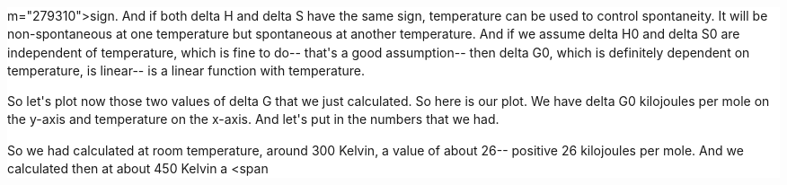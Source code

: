   m="279310">sign.</span> <span m="280930">And</span> <span m="281190">if</span>
  <span m="281470">both</span> <span m="281910">delta</span> <span
  m="282260">H</span> <span m="282570">and</span> <span m="282670">delta</span>
  <span m="282970">S</span> <span m="283240">have</span> <span
  m="283380">the</span> <span m="283450">same</span> <span
  m="283750">sign,</span> <span m="284510">temperature</span> <span
  m="285040">can</span> <span m="285220">be</span> <span m="285330">used</span>
  <span m="285590">to</span> <span m="285670">control</span> <span
  m="286130">spontaneity.</span> <span m="287010">It</span> <span
  m="287130">will</span> <span m="287220">be</span> <span
  m="287320">non-spontaneous</span> <span m="288280">at</span> <span
  m="288370">one</span> <span m="288580">temperature</span> <span
  m="289420">but</span> <span m="289630">spontaneous</span> <span
  m="290370">at</span> <span m="290450">another</span> <span
  m="290780">temperature.</span> <span m="292500">And</span> <span
  m="292890">if</span> <span m="293080">we</span> <span m="293240">assume</span>
  <span m="293910">delta</span> <span m="294280">H0</span> <span
  m="295230">and</span> <span m="295580">delta</span> <span m="295930">S0</span>
  <span m="296560">are</span> <span m="296690">independent</span> <span
  m="297270">of</span> <span m="297360">temperature,</span> <span
  m="298220">which</span> <span m="298460">is</span> <span
  m="298590">fine</span> <span m="298850">to</span> <span m="298970">do--</span>
  <span m="299320">that's</span> <span m="299540">a</span> <span
  m="299590">good</span> <span m="299730">assumption--</span> <span
  m="301130">then</span> <span m="301420">delta</span> <span
  m="301780">G0,</span> <span m="302570">which</span> <span m="302810">is</span>
  <span m="303350">definitely</span> <span m="303790">dependent</span> <span
  m="304260">on</span> <span m="304470">temperature,</span> <span
  m="305790">is</span> <span m="306070">linear--</span> <span
  m="306830">is</span> <span m="306990">a</span> <span m="307050">linear</span>
  <span m="307460">function</span> <span m="308120">with</span> <span
  m="308530">temperature.</span></p><p><span m="310780">So</span> <span
  m="310900">let's</span> <span m="311200">plot</span> <span
  m="311830">now</span> <span m="312460">those</span> <span
  m="314030">two</span> <span m="314220">values</span> <span
  m="314670">of</span> <span m="314750">delta</span> <span m="315060">G</span>
  <span m="315370">that</span> <span m="315520">we</span> <span
  m="315610">just</span> <span m="315860">calculated.</span> <span
  m="319370">So</span> <span m="319470">here</span> <span m="319650">is</span>
  <span m="319750">our</span> <span m="319870">plot.</span> <span
  m="320330">We</span> <span m="320470">have</span> <span
  m="320770">delta</span> <span m="321100">G0</span> <span
  m="321850">kilojoules</span> <span m="322370">per</span> <span
  m="322540">mole</span> <span m="323040">on</span> <span m="323150">the</span>
  <span m="323220">y-axis</span> <span m="324040">and</span> <span
  m="324250">temperature</span> <span m="324720">on</span> <span
  m="324860">the</span> <span m="324950">x-axis.</span> <span
  m="326510">And</span> <span m="327120">let's</span> <span
  m="327450">put</span> <span m="327680">in</span> <span m="327830">the</span>
  <span m="327900">numbers</span> <span m="328430">that</span> <span
  m="328620">we</span> <span m="328760">had.</span></p><p><span
  m="329710">So</span> <span m="330740">we</span> <span m="330940">had</span>
  <span m="331120">calculated</span> <span m="331565">at</span> <span
  m="332010">room</span> <span m="332270">temperature,</span> <span
  m="332930">around</span> <span m="333190">300</span> <span
  m="333760">Kelvin,</span> <span m="335090">a</span> <span
  m="335180">value</span> <span m="335700">of</span> <span
  m="335830">about</span> <span m="336210">26--</span> <span
  m="336970">positive</span> <span m="337450">26</span> <span
  m="338180">kilojoules</span> <span m="338750">per</span> <span
  m="338890">mole.</span> <span m="340130">And</span> <span m="340440">we</span>
  <span m="340570">calculated</span> <span m="341440">then</span> <span
  m="341840">at</span> <span m="342010">about</span> <span m="342320">450</span>
  <span m="343410">Kelvin</span> <span m="344730">a</span> <span